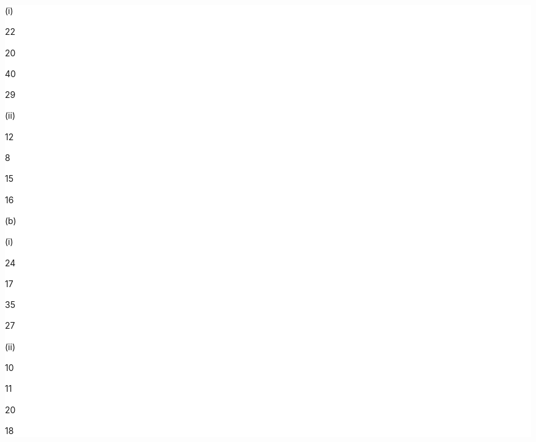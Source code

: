 <td><p>(i)</p></td>

<td><p>22</p></td>

<td><p>20</p></td>

<td><p>40</p></td>

<td><p>29</p></td>

</tr>

<tr>

<td><p></p></td>

<td><p></p></td>

<td><p>(ii)</p></td>

<td><p>12</p></td>

<td><p>8</p></td>

<td><p>15</p></td>

<td><p>16</p></td>

</tr>

<tr>

<td><p></p></td>

<td><p>(b)</p></td>

<td><p>(i)</p></td>

<td><p>24</p></td>

<td><p>17</p></td>

<td><p>35</p></td>

<td><p>27</p></td>

</tr>

<tr>

<td><p></p></td>

<td><p></p></td>

<td><p>(ii)</p></td>

<td><p>10</p></td>

<td><p>11</p></td>

<td><p>20</p></td>

<td><p>18</p></td>

</tr>
